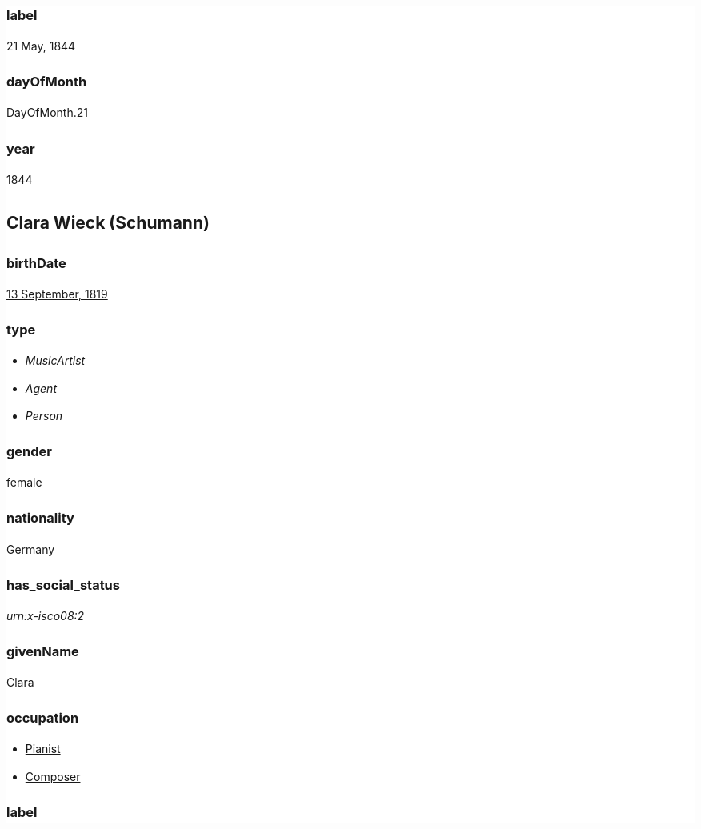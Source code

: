 ### label


21 May, 1844

### dayOfMonth


[DayOfMonth.21](#DayOfMonth.21)

### year


1844

## Clara Wieck (Schumann)

### birthDate


[13 September, 1819](#13-September-1819)

### type

 - *MusicArtist*

 - *Agent*

 - *Person*

### gender


female

### nationality


[Germany](#Germany)

### has_social_status


*urn:x-isco08:2*

### givenName


Clara

### occupation

 - [Pianist](#Pianist)

 - [Composer](#Composer)

### label
